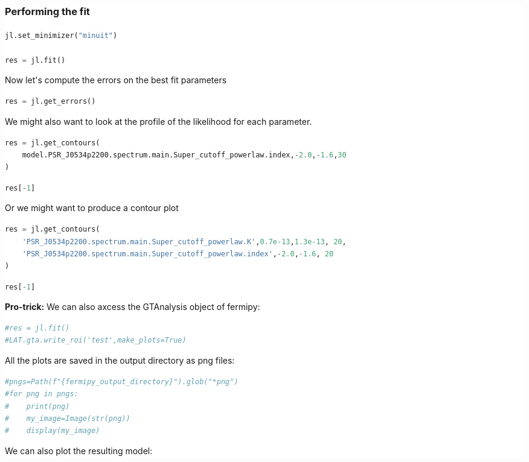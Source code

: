 ### Performing the fit

```python
jl.set_minimizer("minuit")

res = jl.fit()
```

Now let's compute the errors on the best fit parameters



```python
res = jl.get_errors()
```

We might also want to look at the profile of the likelihood for each parameter.

```python
res = jl.get_contours(
    model.PSR_J0534p2200.spectrum.main.Super_cutoff_powerlaw.index,-2.0,-1.6,30
)
```

```python
res[-1]
```

Or we might want to produce a contour plot

```python
res = jl.get_contours(
    'PSR_J0534p2200.spectrum.main.Super_cutoff_powerlaw.K',0.7e-13,1.3e-13, 20,
    'PSR_J0534p2200.spectrum.main.Super_cutoff_powerlaw.index',-2.0,-1.6, 20
)
```

```python tags=["nbsphinx-thumbnail"]
res[-1]
```

**Pro-trick:** We can also axcess the GTAnalysis object of fermipy:

```python
#res = jl.fit()
#LAT.gta.write_roi('test',make_plots=True)
```

All the plots are saved in the output directory as png files:



```python
#pngs=Path(f"{fermipy_output_directory}").glob("*png")
#for png in pngs:
#    print(png)
#    my_image=Image(str(png))
#    display(my_image)
```

We can also plot the resulting model:
